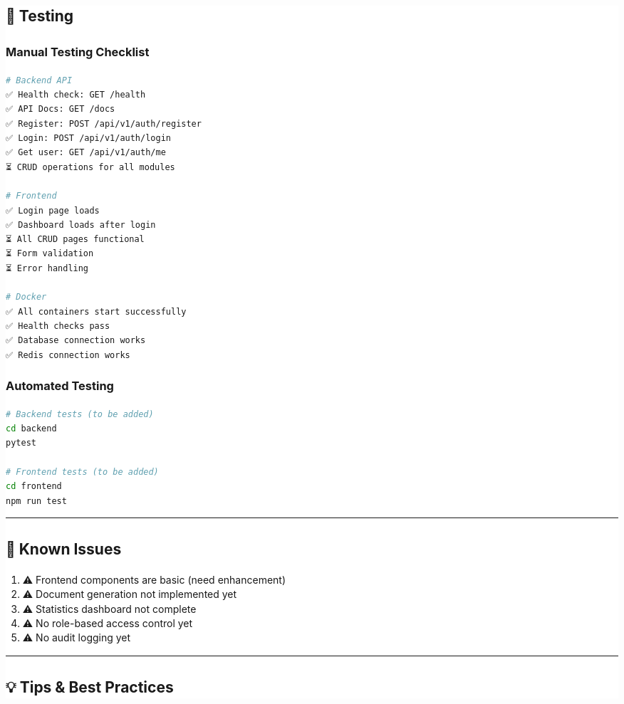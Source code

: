 
## 🧪 Testing

### Manual Testing Checklist
```bash
# Backend API
✅ Health check: GET /health
✅ API Docs: GET /docs
✅ Register: POST /api/v1/auth/register
✅ Login: POST /api/v1/auth/login
✅ Get user: GET /api/v1/auth/me
⏳ CRUD operations for all modules

# Frontend
✅ Login page loads
✅ Dashboard loads after login
⏳ All CRUD pages functional
⏳ Form validation
⏳ Error handling

# Docker
✅ All containers start successfully
✅ Health checks pass
✅ Database connection works
✅ Redis connection works
```

### Automated Testing
```bash
# Backend tests (to be added)
cd backend
pytest

# Frontend tests (to be added)
cd frontend
npm run test
```

---

## 🐛 Known Issues

1. ⚠️ Frontend components are basic (need enhancement)
2. ⚠️ Document generation not implemented yet
3. ⚠️ Statistics dashboard not complete
4. ⚠️ No role-based access control yet
5. ⚠️ No audit logging yet

---

## 💡 Tips & Best Practices
